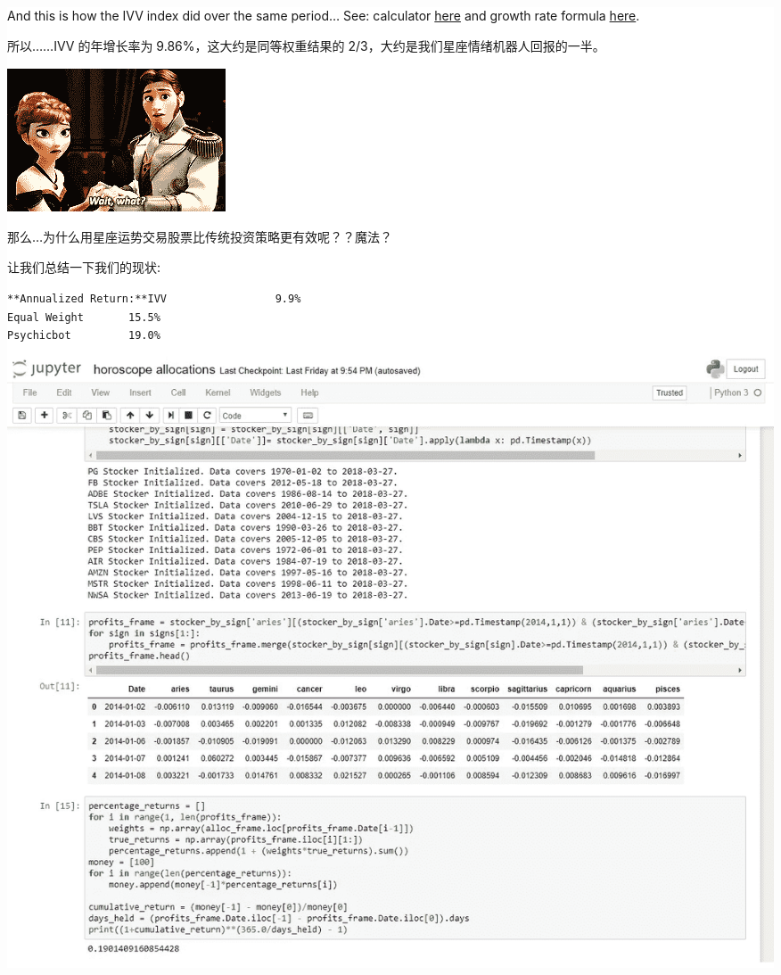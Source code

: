 And this is how the IVV index did over the same period… See: calculator [here](https://www.ishares.com/us/products/239726/ishares-core-sp-500-etf#/) and growth rate formula [here](http://www.investinganswers.com/calculators/return/compound-annual-growth-rate-cagr-calculator-1262).

所以……IVV 的年增长率为 9.86%，这大约是同等权重结果的 2/3，大约是我们星座情绪机器人回报的一半。

![](img/2c5e2be812a1b85df027aa8971b13f78.png)

那么…为什么用星座运势交易股票比传统投资策略更有效呢？？魔法？

让我们总结一下我们的现状:

```
**Annualized Return:**IVV                 9.9%  
Equal Weight       15.5%
Psychicbot         19.0%
```

![](img/44f69530e1d30556760e9a2cdb1ce9be.png)

